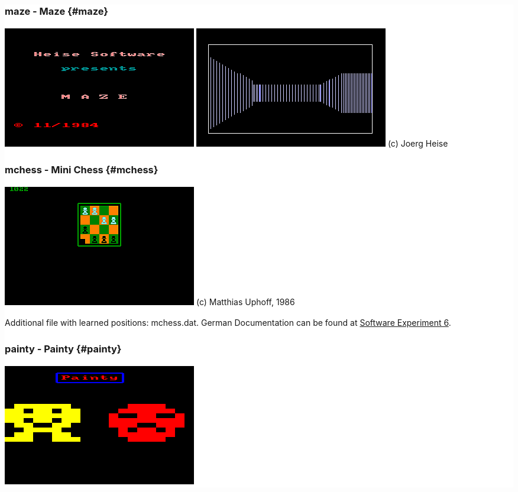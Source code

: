### maze - Maze {#maze}

[![Maze](./img/maze.png)](../../dist/index.html?database=apps&example=games/maze)
[![Maze](./img/maze2.png)](../../dist/index.html?database=apps&example=games/maze&input=%0d5%0D5%0D1&sound=false) (c) Joerg Heise

### mchess - Mini Chess {#mchess}

[![Mini Chess](./img/mchess.png)](../../dist/index.html?database=apps&example=games/mchess) (c) Matthias Uphoff, 1986

Additional file with learned positions: mchess.dat.
German Documentation can be found at [Software Experiment 6](http://cpctech.cpc-live.com/docs/dse/softex06.html).

### painty - Painty {#painty}

[![Painty](./img/painty.png)](../../dist/index.html?database=apps&example=games/painty)